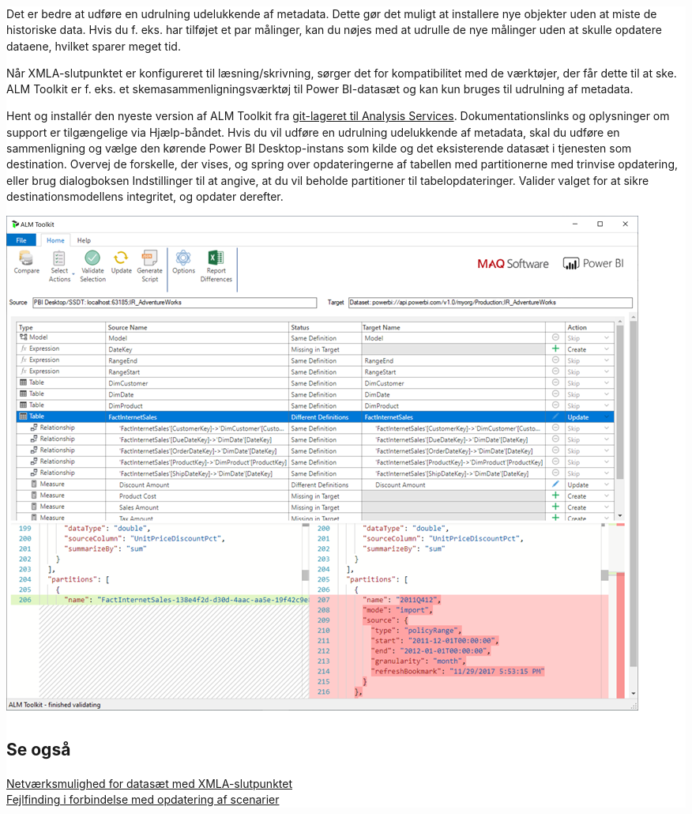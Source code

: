 Det er bedre at udføre en udrulning udelukkende af metadata. Dette gør det muligt at installere nye objekter uden at miste de historiske data. Hvis du f. eks. har tilføjet et par målinger, kan du nøjes med at udrulle de nye målinger uden at skulle opdatere dataene, hvilket sparer meget tid.

Når XMLA-slutpunktet er konfigureret til læsning/skrivning, sørger det for kompatibilitet med de værktøjer, der får dette til at ske. ALM Toolkit er f. eks. et skemasammenligningsværktøj til Power BI-datasæt og kan kun bruges til udrulning af metadata.

Hent og installér den nyeste version af ALM Toolkit fra [git-lageret til Analysis Services](https://github.com/microsoft/Analysis-Services/releases). Dokumentationslinks og oplysninger om support er tilgængelige via Hjælp-båndet. Hvis du vil udføre en udrulning udelukkende af metadata, skal du udføre en sammenligning og vælge den kørende Power BI Desktop-instans som kilde og det eksisterende datasæt i tjenesten som destination. Overvej de forskelle, der vises, og spring over opdateringerne af tabellen med partitionerne med trinvise opdatering, eller brug dialogboksen Indstillinger til at angive, at du vil beholde partitioner til tabelopdateringer. Valider valget for at sikre destinationsmodellens integritet, og opdater derefter.

![ALM Toolkit](media/service-premium-incremental-refresh/alm-toolkit.png)

## <a name="see-also"></a>Se også

[Netværksmulighed for datasæt med XMLA-slutpunktet](service-premium-connect-tools.md)   
[Fejlfinding i forbindelse med opdatering af scenarier](../connect-data/refresh-troubleshooting-refresh-scenarios.md)   
